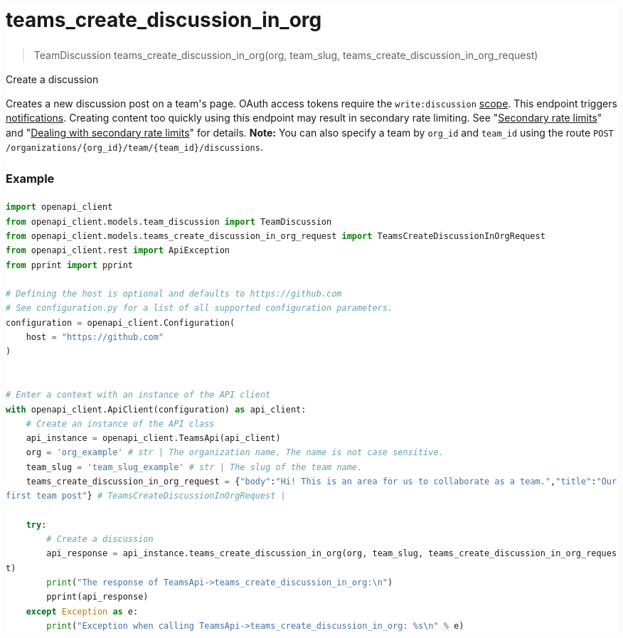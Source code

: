 # **teams_create_discussion_in_org**
> TeamDiscussion teams_create_discussion_in_org(org, team_slug, teams_create_discussion_in_org_request)

Create a discussion

Creates a new discussion post on a team's page. OAuth access tokens require the `write:discussion` [scope](https://docs.github.com/enterprise-server@3.4/apps/building-oauth-apps/understanding-scopes-for-oauth-apps/).  This endpoint triggers [notifications](https://docs.github.com/enterprise-server@3.4/github/managing-subscriptions-and-notifications-on-github/about-notifications). Creating content too quickly using this endpoint may result in secondary rate limiting. See \"[Secondary rate limits](https://docs.github.com/enterprise-server@3.4/rest/overview/resources-in-the-rest-api#secondary-rate-limits)\" and \"[Dealing with secondary rate limits](https://docs.github.com/enterprise-server@3.4/rest/guides/best-practices-for-integrators#dealing-with-secondary-rate-limits)\" for details.  **Note:** You can also specify a team by `org_id` and `team_id` using the route `POST /organizations/{org_id}/team/{team_id}/discussions`.

### Example


```python
import openapi_client
from openapi_client.models.team_discussion import TeamDiscussion
from openapi_client.models.teams_create_discussion_in_org_request import TeamsCreateDiscussionInOrgRequest
from openapi_client.rest import ApiException
from pprint import pprint

# Defining the host is optional and defaults to https://github.com
# See configuration.py for a list of all supported configuration parameters.
configuration = openapi_client.Configuration(
    host = "https://github.com"
)


# Enter a context with an instance of the API client
with openapi_client.ApiClient(configuration) as api_client:
    # Create an instance of the API class
    api_instance = openapi_client.TeamsApi(api_client)
    org = 'org_example' # str | The organization name. The name is not case sensitive.
    team_slug = 'team_slug_example' # str | The slug of the team name.
    teams_create_discussion_in_org_request = {"body":"Hi! This is an area for us to collaborate as a team.","title":"Our first team post"} # TeamsCreateDiscussionInOrgRequest | 

    try:
        # Create a discussion
        api_response = api_instance.teams_create_discussion_in_org(org, team_slug, teams_create_discussion_in_org_request)
        print("The response of TeamsApi->teams_create_discussion_in_org:\n")
        pprint(api_response)
    except Exception as e:
        print("Exception when calling TeamsApi->teams_create_discussion_in_org: %s\n" % e)
```
